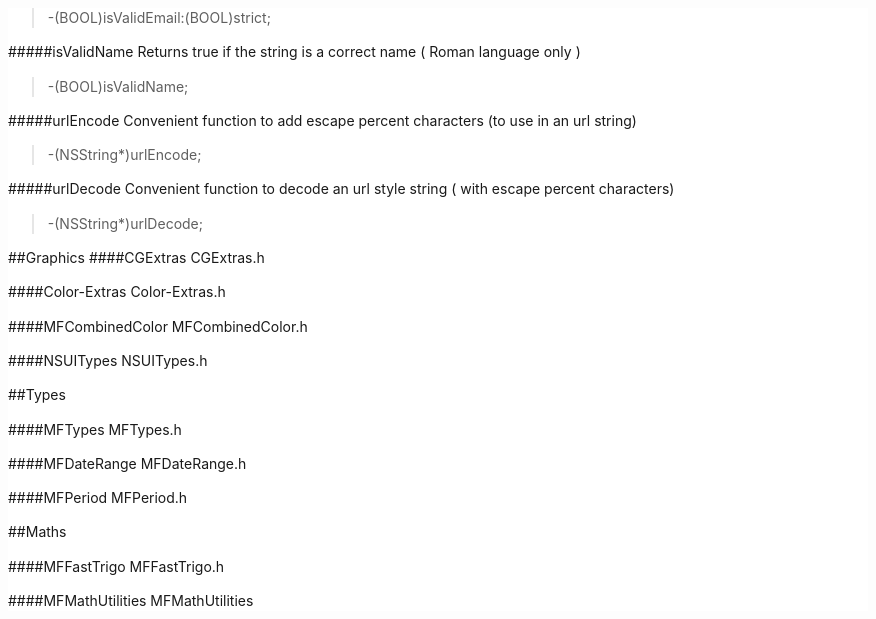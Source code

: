 >-(BOOL)isValidEmail:(BOOL)strict;

#####isValidName
Returns true if the string is a correct name ( Roman language only )

>-(BOOL)isValidName;


#####urlEncode
Convenient function to add escape percent characters (to use in an url string)
>-(NSString*)urlEncode;

#####urlDecode
Convenient function to decode an url style string ( with escape percent characters)
>-(NSString*)urlDecode;

<a name="Graphics"></a>
##Graphics
<a name="CGExtras"></a>
####CGExtras
    CGExtras.h
    
<a name="Color-Extras"></a>
####Color-Extras
    Color-Extras.h
    
<a name="MFCombinedColor"></a>
####MFCombinedColor
    MFCombinedColor.h
    
<a name="NSUITypes"></a>
####NSUITypes
    NSUITypes.h
    
<a name="Types"></a>
##Types

<a name="MFTypes"></a>
####MFTypes
    MFTypes.h
    
<a name="MFDateRange"></a>
####MFDateRange
    MFDateRange.h
    
<a name="MFPeriod"></a>
####MFPeriod
    MFPeriod.h


<a name="Maths"></a>
##Maths

<a name="MFFastTrigo"></a>
####MFFastTrigo
    MFFastTrigo.h


<a name="MFMathUtilities"></a>
####MFMathUtilities
    MFMathUtilities
